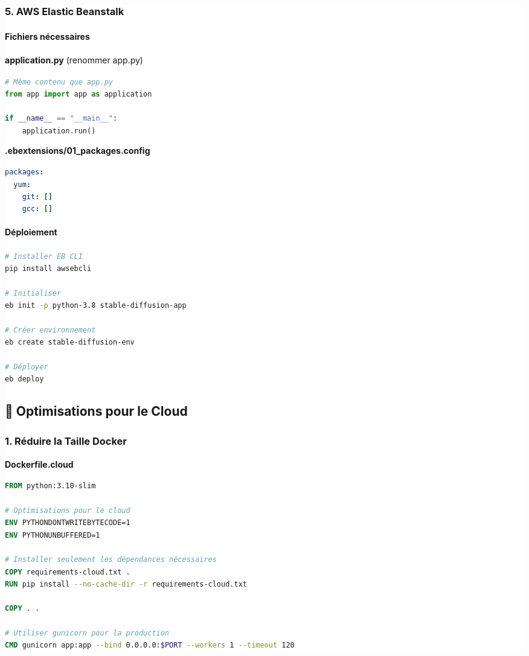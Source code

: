### 5. AWS Elastic Beanstalk

#### Fichiers nécessaires

**application.py** (renommer app.py)
```python
# Même contenu que app.py
from app import app as application

if __name__ == "__main__":
    application.run()
```

**.ebextensions/01_packages.config**
```yaml
packages:
  yum:
    git: []
    gcc: []
```

#### Déploiement
```bash
# Installer EB CLI
pip install awsebcli

# Initialiser
eb init -p python-3.8 stable-diffusion-app

# Créer environnement
eb create stable-diffusion-env

# Déployer
eb deploy
```

## 🔧 Optimisations pour le Cloud

### 1. Réduire la Taille Docker

**Dockerfile.cloud**
```dockerfile
FROM python:3.10-slim

# Optimisations pour le cloud
ENV PYTHONDONTWRITEBYTECODE=1
ENV PYTHONUNBUFFERED=1

# Installer seulement les dépendances nécessaires
COPY requirements-cloud.txt .
RUN pip install --no-cache-dir -r requirements-cloud.txt

COPY . .

# Utiliser gunicorn pour la production
CMD gunicorn app:app --bind 0.0.0.0:$PORT --workers 1 --timeout 120
```
